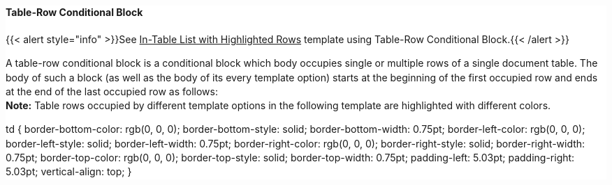#### Table-Row Conditional Block

{{< alert style="info" >}}See [In-Table List with Highlighted Rows](https://docs.groupdocs.com/assembly/java/in-table-list-with-highlighted-rows-in-word-processing-document/#adding-syntax-to-be-evaluated-by-groupdocsassembly-engine) template using Table-Row Conditional Block.{{< /alert >}}

A table-row conditional block is a conditional block which body occupies single or multiple rows of a single document table. The body of such a block (as well as the body of its every template option) starts at the beginning of the first occupied row and ends at the end of the last occupied row as follows:  
**Note:** Table rows occupied by different template options in the following template are highlighted with different colors.

td { border-bottom-color: rgb(0, 0, 0); border-bottom-style: solid; border-bottom-width: 0.75pt; border-left-color: rgb(0, 0, 0); border-left-style: solid; border-left-width: 0.75pt; border-right-color: rgb(0, 0, 0); border-right-style: solid; border-right-width: 0.75pt; border-top-color: rgb(0, 0, 0); border-top-style: solid; border-top-width: 0.75pt; padding-left: 5.03pt; padding-right: 5.03pt; vertical-align: top; }
